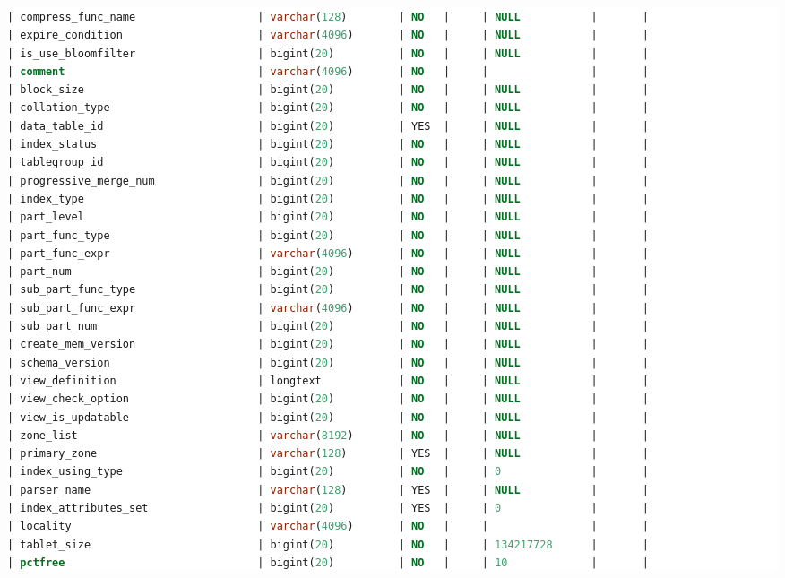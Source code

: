 ```sql
| compress_func_name                   | varchar(128)        | NO   |     | NULL           |       |
| expire_condition                     | varchar(4096)       | NO   |     | NULL           |       |
| is_use_bloomfilter                   | bigint(20)          | NO   |     | NULL           |       |
| comment                              | varchar(4096)       | NO   |     |                |       |
| block_size                           | bigint(20)          | NO   |     | NULL           |       |
| collation_type                       | bigint(20)          | NO   |     | NULL           |       |
| data_table_id                        | bigint(20)          | YES  |     | NULL           |       |
| index_status                         | bigint(20)          | NO   |     | NULL           |       |
| tablegroup_id                        | bigint(20)          | NO   |     | NULL           |       |
| progressive_merge_num                | bigint(20)          | NO   |     | NULL           |       |
| index_type                           | bigint(20)          | NO   |     | NULL           |       |
| part_level                           | bigint(20)          | NO   |     | NULL           |       |
| part_func_type                       | bigint(20)          | NO   |     | NULL           |       |
| part_func_expr                       | varchar(4096)       | NO   |     | NULL           |       |
| part_num                             | bigint(20)          | NO   |     | NULL           |       |
| sub_part_func_type                   | bigint(20)          | NO   |     | NULL           |       |
| sub_part_func_expr                   | varchar(4096)       | NO   |     | NULL           |       |
| sub_part_num                         | bigint(20)          | NO   |     | NULL           |       |
| create_mem_version                   | bigint(20)          | NO   |     | NULL           |       |
| schema_version                       | bigint(20)          | NO   |     | NULL           |       |
| view_definition                      | longtext            | NO   |     | NULL           |       |
| view_check_option                    | bigint(20)          | NO   |     | NULL           |       |
| view_is_updatable                    | bigint(20)          | NO   |     | NULL           |       |
| zone_list                            | varchar(8192)       | NO   |     | NULL           |       |
| primary_zone                         | varchar(128)        | YES  |     | NULL           |       |
| index_using_type                     | bigint(20)          | NO   |     | 0              |       |
| parser_name                          | varchar(128)        | YES  |     | NULL           |       |
| index_attributes_set                 | bigint(20)          | YES  |     | 0              |       |
| locality                             | varchar(4096)       | NO   |     |                |       |
| tablet_size                          | bigint(20)          | NO   |     | 134217728      |       |
| pctfree                              | bigint(20)          | NO   |     | 10             |       |
```
